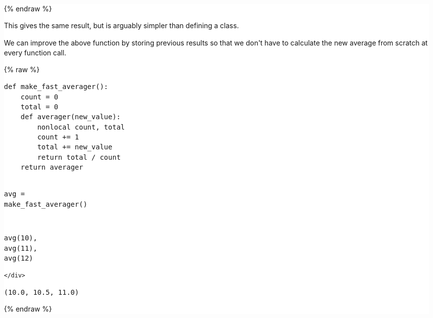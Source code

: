 </div>

</div>

</div>
</div>

</div>
    {% endraw %}

<div class="cell border-box-sizing text_cell rendered"><div class="inner_cell">
<div class="text_cell_render border-box-sizing rendered_html">
<p>This gives the same result, but is arguably simpler than defining a class.</p>
<p>We can improve the above function by storing previous results so that we don't have to calculate the new average from scratch at every function call.</p>

</div>
</div>
</div>
    {% raw %}
    
<div class="cell border-box-sizing code_cell rendered">
<div class="input">

<div class="inner_cell">
    <div class="input_area">
<div class=" highlight hl-ipython3"><pre><span></span><span class="k">def</span> <span class="nf">make_fast_averager</span><span class="p">():</span>
    <span class="n">count</span> <span class="o">=</span> <span class="mi">0</span>
    <span class="n">total</span> <span class="o">=</span> <span class="mi">0</span>
    <span class="k">def</span> <span class="nf">averager</span><span class="p">(</span><span class="n">new_value</span><span class="p">):</span>
        <span class="k">nonlocal</span> <span class="n">count</span><span class="p">,</span> <span class="n">total</span>
        <span class="n">count</span> <span class="o">+=</span> <span class="mi">1</span>
        <span class="n">total</span> <span class="o">+=</span> <span class="n">new_value</span>
        <span class="k">return</span> <span class="n">total</span> <span class="o">/</span> <span class="n">count</span>
    <span class="k">return</span> <span class="n">averager</span>

<span class="n">avg</span> <span class="o">=</span> <span class="n">make_fast_averager</span><span class="p">()</span>

<span class="n">avg</span><span class="p">(</span><span class="mi">10</span><span class="p">),</span> <span class="n">avg</span><span class="p">(</span><span class="mi">11</span><span class="p">),</span> <span class="n">avg</span><span class="p">(</span><span class="mi">12</span><span class="p">)</span>
</pre></div>

    </div>
</div>
</div>

<div class="output_wrapper">
<div class="output">

<div class="output_area">



<div class="output_text output_subarea output_execute_result">
<pre>(10.0, 10.5, 11.0)</pre>
</div>

</div>

</div>
</div>

</div>
    {% endraw %}

